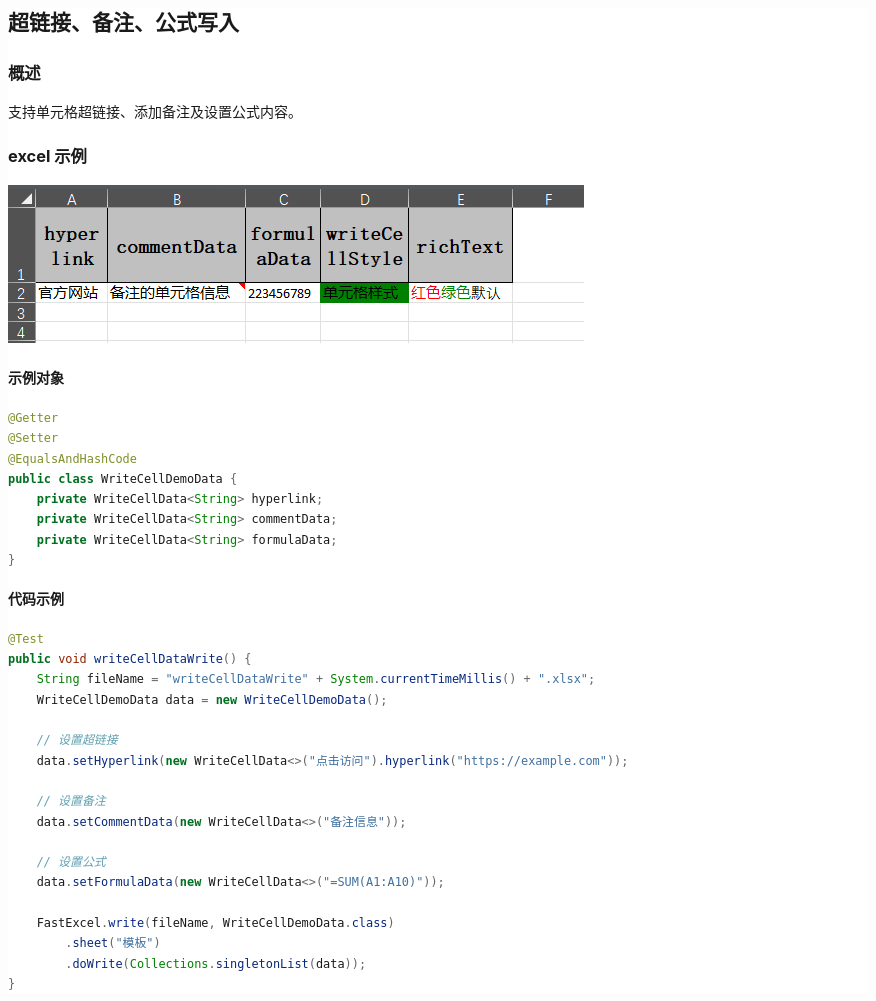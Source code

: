 

## **超链接、备注、公式写入**

### 概述
支持单元格超链接、添加备注及设置公式内容。

### excel 示例
![img](../../images/write_hard/writeCellDataWrite.png)

#### 示例对象
```java
@Getter
@Setter
@EqualsAndHashCode
public class WriteCellDemoData {
    private WriteCellData<String> hyperlink;
    private WriteCellData<String> commentData;
    private WriteCellData<String> formulaData;
}
```

#### 代码示例
```java
@Test
public void writeCellDataWrite() {
    String fileName = "writeCellDataWrite" + System.currentTimeMillis() + ".xlsx";
    WriteCellDemoData data = new WriteCellDemoData();

    // 设置超链接
    data.setHyperlink(new WriteCellData<>("点击访问").hyperlink("https://example.com"));

    // 设置备注
    data.setCommentData(new WriteCellData<>("备注信息"));

    // 设置公式
    data.setFormulaData(new WriteCellData<>("=SUM(A1:A10)"));

    FastExcel.write(fileName, WriteCellDemoData.class)
        .sheet("模板")
        .doWrite(Collections.singletonList(data));
}
```
